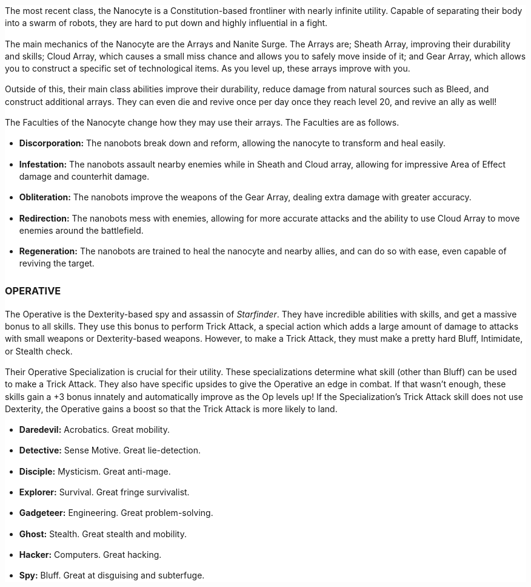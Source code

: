 The most recent class, the Nanocyte is a Constitution-based frontliner with nearly infinite utility. Capable of separating their body into a swarm of robots, they are hard to put down and highly influential in a fight.

The main mechanics of the Nanocyte are the Arrays and Nanite Surge. The Arrays are; Sheath Array, improving their durability and skills; Cloud Array, which causes a small miss chance and allows you to safely move inside of it; and Gear Array, which allows you to construct a specific set of technological items. As you level up, these arrays improve with you.

Outside of this, their main class abilities improve their durability, reduce damage from natural sources such as Bleed, and construct additional arrays. They can even die and revive once per day once they reach level 20, and revive an ally as well!

The Faculties of the Nanocyte change how they may use their arrays. The Faculties are as follows.

-   **Discorporation:** The nanobots break down and reform, allowing the nanocyte to transform and heal easily.

-   **Infestation:** The nanobots assault nearby enemies while in Sheath and Cloud array, allowing for impressive Area of Effect damage and counterhit damage.

-   **Obliteration:** The nanobots improve the weapons of the Gear Array, dealing extra damage with greater accuracy.

-   **Redirection:** The nanobots mess with enemies, allowing for more accurate attacks and the ability to use Cloud Array to move enemies around the battlefield.

-   **Regeneration:** The nanobots are trained to heal the nanocyte and nearby allies, and can do so with ease, even capable of reviving the target.

### **OPERATIVE**

The Operative is the Dexterity-based spy and assassin of _Starfinder_. They have incredible abilities with skills, and get a massive bonus to all skills. They use this bonus to perform Trick Attack, a special action which adds a large amount of damage to attacks with small weapons or Dexterity-based weapons. However, to make a Trick Attack, they must make a pretty hard Bluff, Intimidate, or Stealth check.

Their Operative Specialization is crucial for their utility. These specializations determine what skill (other than Bluff) can be used to make a Trick Attack. They also have specific upsides to give the Operative an edge in combat. If that wasn’t enough, these skills gain a +3 bonus innately and automatically improve as the Op levels up! If the Specialization’s Trick Attack skill does not use Dexterity, the Operative gains a boost so that the Trick Attack is more likely to land.

-   **Daredevil:** Acrobatics. Great mobility.

-   **Detective:** Sense Motive. Great lie-detection.

-   **Disciple:** Mysticism. Great anti-mage.

-   **Explorer:** Survival. Great fringe survivalist.

-   **Gadgeteer:** Engineering. Great problem-solving.

-   **Ghost:** Stealth. Great stealth and mobility.

-   **Hacker:** Computers. Great hacking.

-   **Spy:** Bluff. Great at disguising and subterfuge.
